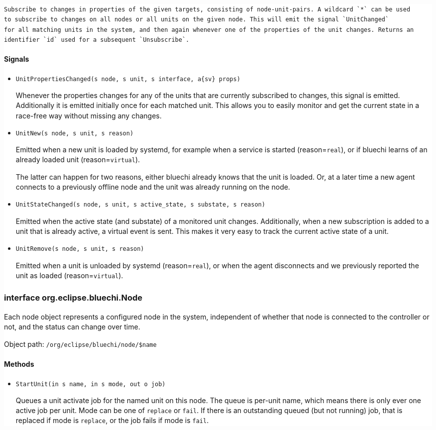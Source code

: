     Subscribe to changes in properties of the given targets, consisting of node-unit-pairs. A wildcard `*` can be used
    to subscribe to changes on all nodes or all units on the given node. This will emit the signal `UnitChanged`
    for all matching units in the system, and then again whenever one of the properties of the unit changes. Returns an
    identifier `id` used for a subsequent `Unsubscribe`.

#### Signals

  * `UnitPropertiesChanged(s node, s unit, s interface, a{sv} props)`

    Whenever the properties changes for any of the units that are currently subscribed to changes, this signal is
    emitted. Additionally it is emitted initially once for each matched unit. This allows you to easily monitor and get
    the current state in a race-free way without missing any changes.

  * `UnitNew(s node, s unit, s reason)`

     Emitted when a new unit is loaded by systemd, for example when a
     service is started (reason=`real`), or if bluechi learns of an
     already loaded unit (reason=`virtual`).

    The latter can happen for two reasons, either bluechi already knows
    that the unit is loaded. Or, at a later time a new agent connects
    to a previously offline node and the unit was already running
    on the node.

  * `UnitStateChanged(s node, s unit, s active_state, s substate, s reason)`

    Emitted when the active state (and substate) of a monitored unit
    changes. Additionally, when a new subscription is added to a unit that
    is already active, a virtual event is sent. This makes it very easy
    to track the current active state of a unit.

  * `UnitRemove(s node, s unit, s reason)`

    Emitted when a unit is unloaded by systemd (reason=`real`), or
    when the agent disconnects and we previously reported the unit
    as loaded (reason=`virtual`).

### interface org.eclipse.bluechi.Node

Each node object represents a configured node in the system, independent of whether that node is connected to the
controller or not, and the status can change over time.

Object path: `/org/eclipse/bluechi/node/$name`

#### Methods

  * `StartUnit(in s name, in s mode, out o job)`

    Queues a unit activate job for the named unit on this node. The queue is per-unit name, which means there is only
    ever one active job per unit. Mode can be one of `replace` or `fail`. If there is an outstanding queued (but not
    running) job, that is replaced if mode is `replace`, or the job fails if mode is `fail`.

